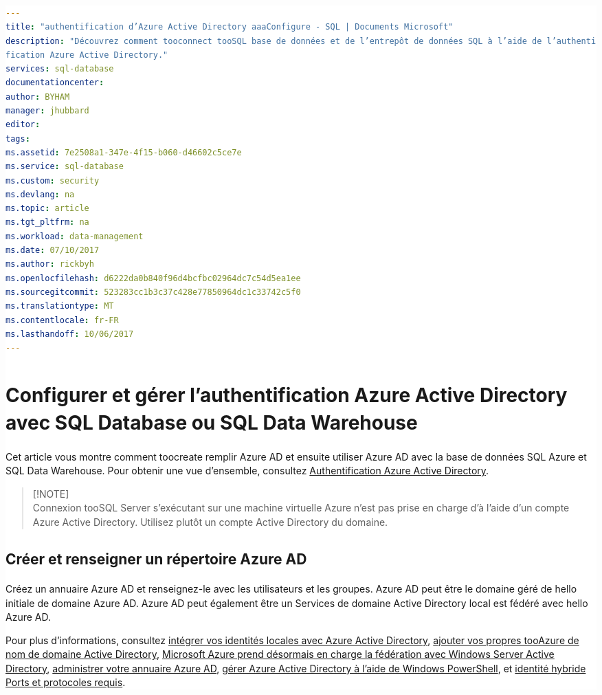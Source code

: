 ```yaml
---
title: "authentification d’Azure Active Directory aaaConfigure - SQL | Documents Microsoft"
description: "Découvrez comment tooconnect tooSQL base de données et de l’entrepôt de données SQL à l’aide de l’authentification Azure Active Directory."
services: sql-database
documentationcenter: 
author: BYHAM
manager: jhubbard
editor: 
tags: 
ms.assetid: 7e2508a1-347e-4f15-b060-d46602c5ce7e
ms.service: sql-database
ms.custom: security
ms.devlang: na
ms.topic: article
ms.tgt_pltfrm: na
ms.workload: data-management
ms.date: 07/10/2017
ms.author: rickbyh
ms.openlocfilehash: d6222da0b840f96d4bcfbc02964dc7c54d5ea1ee
ms.sourcegitcommit: 523283cc1b3c37c428e77850964dc1c33742c5f0
ms.translationtype: MT
ms.contentlocale: fr-FR
ms.lasthandoff: 10/06/2017
---
```

# <a name="configure-and-manage-azure-active-directory-authentication-with-sql-database-or-sql-data-warehouse"></a>Configurer et gérer l’authentification Azure Active Directory avec SQL Database ou SQL Data Warehouse

Cet article vous montre comment toocreate remplir Azure AD et ensuite utiliser Azure AD avec la base de données SQL Azure et SQL Data Warehouse. Pour obtenir une vue d’ensemble, consultez [Authentification Azure Active Directory](sql-database-aad-authentication.md).

>  [!NOTE]  
>  Connexion tooSQL Server s’exécutant sur une machine virtuelle Azure n’est pas prise en charge d’à l’aide d’un compte Azure Active Directory. Utilisez plutôt un compte Active Directory du domaine.

## <a name="create-and-populate-an-azure-ad"></a>Créer et renseigner un répertoire Azure AD
Créez un annuaire Azure AD et renseignez-le avec les utilisateurs et les groupes. Azure AD peut être le domaine géré de hello initiale de domaine Azure AD. Azure AD peut également être un Services de domaine Active Directory local est fédéré avec hello Azure AD.

Pour plus d’informations, consultez [intégrer vos identités locales avec Azure Active Directory](../active-directory/active-directory-aadconnect.md), [ajouter vos propres tooAzure de nom de domaine Active Directory](../active-directory/active-directory-add-domain.md), [Microsoft Azure prend désormais en charge la fédération avec Windows Server Active Directory](https://azure.microsoft.com/blog/2012/11/28/windows-azure-now-supports-federation-with-windows-server-active-directory/), [administrer votre annuaire Azure AD](https://msdn.microsoft.com/library/azure/hh967611.aspx), [gérer Azure Active Directory à l’aide de Windows PowerShell](/powershell/azure/overview?view=azureadps-2.0), et [identité hybride Ports et protocoles requis](../active-directory/active-directory-aadconnect-ports.md).


[1]: ./media/sql-database-aad-authentication/1aad-auth-diagram.png
[2]: ./media/sql-database-aad-authentication/2subscription-relationship.png
[3]: ./media/sql-database-aad-authentication/3admin-structure.png
[4]: ./media/sql-database-aad-authentication/4select-subscription.png
[5]: ./media/sql-database-aad-authentication/5ad-settings-portal.png
[6]: ./media/sql-database-aad-authentication/6edit-directory-select.png
[7]: ./media/sql-database-aad-authentication/7edit-directory-confirm.png
[8]: ./media/sql-database-aad-authentication/8choose-ad.png
[10]: ./media/sql-database-aad-authentication/10choose-admin.png
[11]: ./media/sql-database-aad-authentication/active-directory-integrated.png
[12]: ./media/sql-database-aad-authentication/12connect-using-pw-auth2.png
[13]: ./media/sql-database-aad-authentication/13connect-to-db2.png